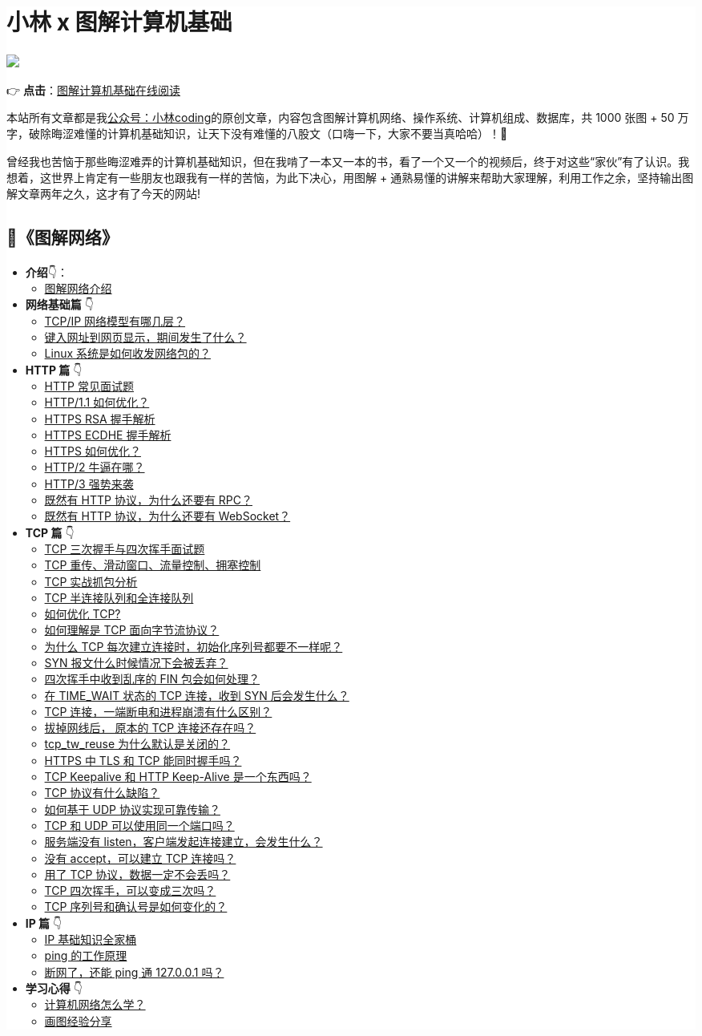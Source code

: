 # 小林 x 图解计算机基础

![](https://cdn.jsdelivr.net/gh/xiaolincoder/ImageHost4@main/网站封面.png)

👉 **点击**：[图解计算机基础在线阅读](/)

本站所有文章都是我[公众号：小林coding](https://mp.weixin.qq.com/s/FYH1I8CRsuXDSybSGY_AFA)的原创文章，内容包含图解计算机网络、操作系统、计算机组成、数据库，共 1000 张图 + 50 万字，破除晦涩难懂的计算机基础知识，让天下没有难懂的八股文（口嗨一下，大家不要当真哈哈）！🚀

曾经我也苦恼于那些晦涩难弄的计算机基础知识，但在我啃了一本又一本的书，看了一个又一个的视频后，终于对这些“家伙”有了认识。我想着，这世界上肯定有一些朋友也跟我有一样的苦恼，为此下决心，用图解 + 通熟易懂的讲解来帮助大家理解，利用工作之余，坚持输出图解文章两年之久，这才有了今天的网站!



## :open_book:《图解网络》
- **介绍**:point_down:：
  - [图解网络介绍](/network/)
- **网络基础篇** :point_down:
  - [TCP/IP 网络模型有哪几层？](/network/1_base/tcp_ip_model.html) 
  - [键入网址到网页显示，期间发生了什么？](/network/1_base/what_happen_url.html) 
  - [Linux 系统是如何收发网络包的？](/network/1_base/how_os_deal_network_package.html) 
- **HTTP 篇** :point_down:
  - [HTTP 常见面试题](/network/2_http/http_interview.html) 
  - [HTTP/1.1 如何优化？](/network/2_http/http_optimize.html) 
  - [HTTPS RSA 握手解析](/network/2_http/https_rsa.html) 
  - [HTTPS ECDHE 握手解析](/network/2_http/https_ecdhe.html) 
  - [HTTPS 如何优化？](/network/2_http/https_optimize.html) 
  - [HTTP/2 牛逼在哪？](/network/2_http/http2.html) 
  - [HTTP/3 强势来袭](/network/2_http/http3.html) 
  - [既然有 HTTP 协议，为什么还要有 RPC？](/network/2_http/http_rpc.html) 
  - [既然有 HTTP 协议，为什么还要有 WebSocket？](/network/2_http/http_websocket.html) 
- **TCP 篇** :point_down:
  - [TCP 三次握手与四次挥手面试题](/network/3_tcp/tcp_interview.html) 
  - [TCP 重传、滑动窗口、流量控制、拥塞控制](/network/3_tcp/tcp_feature.html) 
  - [TCP 实战抓包分析](/network/3_tcp/tcp_tcpdump.html) 
  - [TCP 半连接队列和全连接队列](/network/3_tcp/tcp_queue.html) 
  - [如何优化 TCP?](/network/3_tcp/tcp_optimize.html) 
  - [如何理解是 TCP 面向字节流协议？](/network/3_tcp/tcp_stream.html) 
  - [为什么 TCP 每次建立连接时，初始化序列号都要不一样呢？](/network/3_tcp/isn_deff.html) 
  - [SYN 报文什么时候情况下会被丢弃？](/network/3_tcp/syn_drop.html) 
  - [四次挥手中收到乱序的 FIN 包会如何处理？](/network/3_tcp/out_of_order_fin.html) 
  - [在 TIME_WAIT 状态的 TCP 连接，收到 SYN 后会发生什么？](/network/3_tcp/time_wait_recv_syn.html) 
  - [TCP 连接，一端断电和进程崩溃有什么区别？](/network/3_tcp/tcp_down_and_crash.html) 
  - [拔掉网线后， 原本的 TCP 连接还存在吗？](/network/3_tcp/tcp_unplug_the_network_cable.html) 
  - [tcp_tw_reuse 为什么默认是关闭的？](/network/3_tcp/tcp_tw_reuse_close.html) 
  - [HTTPS 中 TLS 和 TCP 能同时握手吗？](/network/3_tcp/tcp_tls.html) 
  - [TCP Keepalive 和 HTTP Keep-Alive 是一个东西吗？](/network/3_tcp/tcp_http_keepalive.html) 
  - [TCP 协议有什么缺陷？](/network/3_tcp/tcp_problem.html)
  - [如何基于 UDP 协议实现可靠传输？](/network/3_tcp/quic.html)
  - [TCP 和 UDP 可以使用同一个端口吗？](/network/3_tcp/port.html)
  - [服务端没有 listen，客户端发起连接建立，会发生什么？](/network/3_tcp/tcp_no_listen.html)
  - [没有 accept，可以建立 TCP 连接吗？](/network/3_tcp/tcp_no_accpet.html) 
  - [用了 TCP 协议，数据一定不会丢吗？](/network/3_tcp/tcp_drop.html)
  - [TCP 四次挥手，可以变成三次吗？](/network/3_tcp/tcp_three_fin.html)
  - [TCP 序列号和确认号是如何变化的？](/network/3_tcp/tcp_seq_ack.html)
- **IP 篇** :point_down:
  - [IP 基础知识全家桶](/network/4_ip/ip_base.html) 	
  - [ping 的工作原理](/network/4_ip/ping.html) 	
  - [断网了，还能 ping 通 127.0.0.1 吗？](/network/4_ip/ping_lo.html)
- **学习心得** :point_down:
  - [计算机网络怎么学？](/network/5_learn/learn_network.html) 	
  - [画图经验分享](/network/5_learn/draw.html) 	
